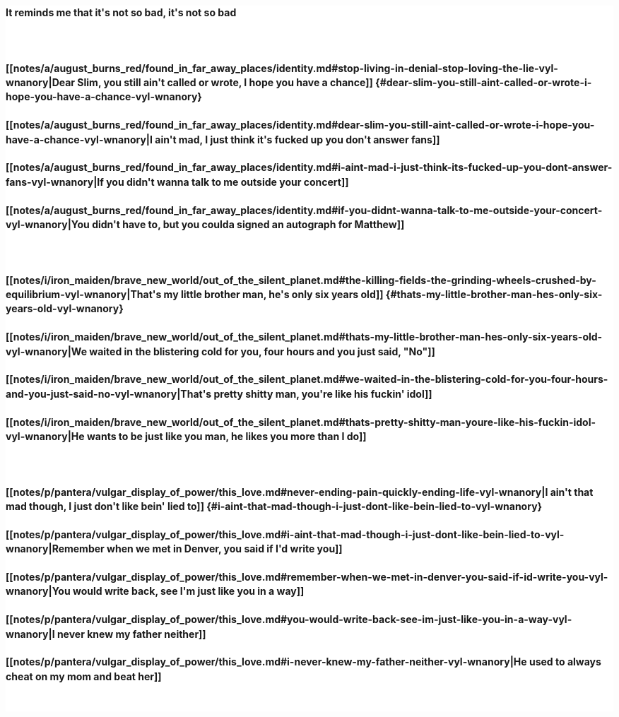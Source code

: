 #### It reminds me that it's not so bad, it's not so bad
&nbsp;
#### [[notes/a/august_burns_red/found_in_far_away_places/identity.md#stop-living-in-denial-stop-loving-the-lie-vyl-wnanory|Dear Slim, you still ain't called or wrote, I hope you have a chance]] {#dear-slim-you-still-aint-called-or-wrote-i-hope-you-have-a-chance-vyl-wnanory}
#### [[notes/a/august_burns_red/found_in_far_away_places/identity.md#dear-slim-you-still-aint-called-or-wrote-i-hope-you-have-a-chance-vyl-wnanory|I ain't mad, I just think it's fucked up you don't answer fans]]
#### [[notes/a/august_burns_red/found_in_far_away_places/identity.md#i-aint-mad-i-just-think-its-fucked-up-you-dont-answer-fans-vyl-wnanory|If you didn't wanna talk to me outside your concert]]
#### [[notes/a/august_burns_red/found_in_far_away_places/identity.md#if-you-didnt-wanna-talk-to-me-outside-your-concert-vyl-wnanory|You didn't have to, but you coulda signed an autograph for Matthew]]
&nbsp;
#### [[notes/i/iron_maiden/brave_new_world/out_of_the_silent_planet.md#the-killing-fields-the-grinding-wheels-crushed-by-equilibrium-vyl-wnanory|That's my little brother man, he's only six years old]] {#thats-my-little-brother-man-hes-only-six-years-old-vyl-wnanory}
#### [[notes/i/iron_maiden/brave_new_world/out_of_the_silent_planet.md#thats-my-little-brother-man-hes-only-six-years-old-vyl-wnanory|We waited in the blistering cold for you, four hours and you just said, "No"]]
#### [[notes/i/iron_maiden/brave_new_world/out_of_the_silent_planet.md#we-waited-in-the-blistering-cold-for-you-four-hours-and-you-just-said-no-vyl-wnanory|That's pretty shitty man, you're like his fuckin' idol]]
#### [[notes/i/iron_maiden/brave_new_world/out_of_the_silent_planet.md#thats-pretty-shitty-man-youre-like-his-fuckin-idol-vyl-wnanory|He wants to be just like you man, he likes you more than I do]]
&nbsp;
#### [[notes/p/pantera/vulgar_display_of_power/this_love.md#never-ending-pain-quickly-ending-life-vyl-wnanory|I ain't that mad though, I just don't like bein' lied to]] {#i-aint-that-mad-though-i-just-dont-like-bein-lied-to-vyl-wnanory}
#### [[notes/p/pantera/vulgar_display_of_power/this_love.md#i-aint-that-mad-though-i-just-dont-like-bein-lied-to-vyl-wnanory|Remember when we met in Denver, you said if I'd write you]]
#### [[notes/p/pantera/vulgar_display_of_power/this_love.md#remember-when-we-met-in-denver-you-said-if-id-write-you-vyl-wnanory|You would write back, see I'm just like you in a way]]
#### [[notes/p/pantera/vulgar_display_of_power/this_love.md#you-would-write-back-see-im-just-like-you-in-a-way-vyl-wnanory|I never knew my father neither]]
#### [[notes/p/pantera/vulgar_display_of_power/this_love.md#i-never-knew-my-father-neither-vyl-wnanory|He used to always cheat on my mom and beat her]]
&nbsp;
